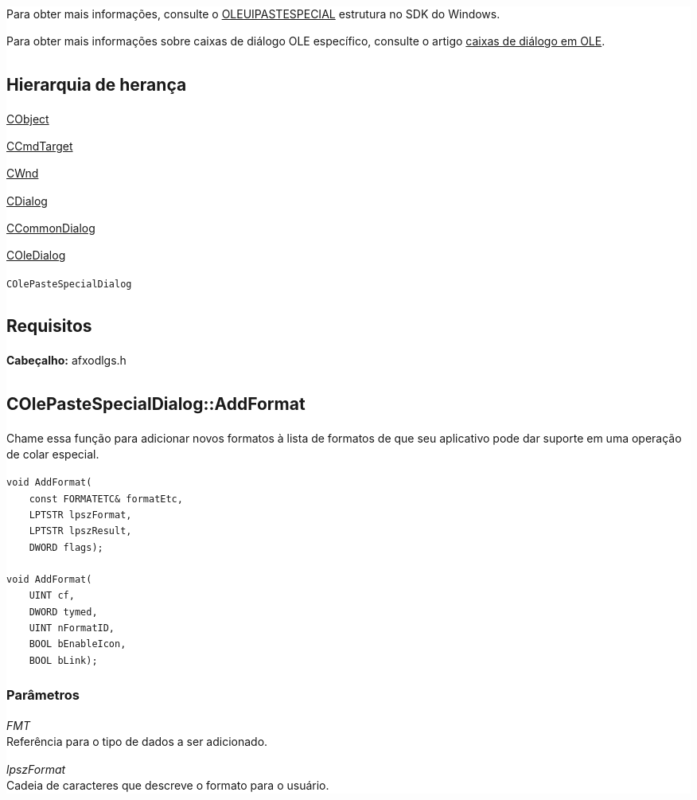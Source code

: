 Para obter mais informações, consulte o [OLEUIPASTESPECIAL](/windows/desktop/api/oledlg/ns-oledlg-tagoleuipastespeciala) estrutura no SDK do Windows.

Para obter mais informações sobre caixas de diálogo OLE específico, consulte o artigo [caixas de diálogo em OLE](../../mfc/dialog-boxes-in-ole.md).

## <a name="inheritance-hierarchy"></a>Hierarquia de herança

[CObject](../../mfc/reference/cobject-class.md)

[CCmdTarget](../../mfc/reference/ccmdtarget-class.md)

[CWnd](../../mfc/reference/cwnd-class.md)

[CDialog](../../mfc/reference/cdialog-class.md)

[CCommonDialog](../../mfc/reference/ccommondialog-class.md)

[COleDialog](../../mfc/reference/coledialog-class.md)

`COlePasteSpecialDialog`

## <a name="requirements"></a>Requisitos

**Cabeçalho:** afxodlgs.h

##  <a name="addformat"></a>  COlePasteSpecialDialog::AddFormat

Chame essa função para adicionar novos formatos à lista de formatos de que seu aplicativo pode dar suporte em uma operação de colar especial.

```
void AddFormat(
    const FORMATETC& formatEtc,
    LPTSTR lpszFormat,
    LPTSTR lpszResult,
    DWORD flags);

void AddFormat(
    UINT cf,
    DWORD tymed,
    UINT nFormatID,
    BOOL bEnableIcon,
    BOOL bLink);
```

### <a name="parameters"></a>Parâmetros

*FMT*<br/>
Referência para o tipo de dados a ser adicionado.

*lpszFormat*<br/>
Cadeia de caracteres que descreve o formato para o usuário.

